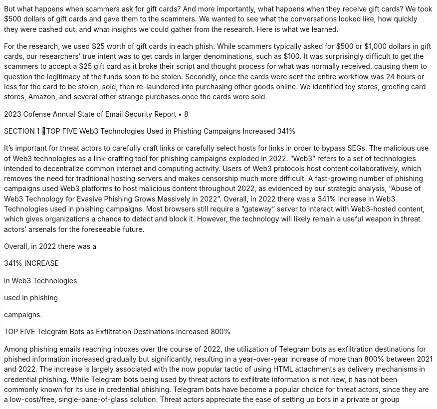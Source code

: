 But what happens when scammers ask for gift cards? And more importantly, what happens when they receive gift cards? We 
took $500 dollars of gift cards and gave them to the scammers. We wanted to see what the conversations looked like, how 
quickly they were cashed out, and what insights we could gather from the research. Here is what we learned. 

For the research, we used $25 worth of gift cards in each phish. While scammers typically asked for $500 or $1,000 dollars in 
gift cards, our researchers’ true intent was to get cards in larger denominations, such as $100\. It was surprisingly difficult to get 
the scammers to accept a $25 gift card as it broke their script and thought process for what was normally received, causing 
them to question the legitimacy of the funds soon to be stolen. Secondly, once the cards were sent the entire workflow was 
24 hours or less for the card to be stolen, sold, then re\-laundered into purchasing other goods online. We identified toy stores, 
greeting card stores, Amazon, and several other strange purchases once the cards were sold. 

2023 Cofense Annual State of Email Security Report • 8

SECTION 1 
TOP FIVE Web3 Technologies Used in Phishing Campaigns 
Increased 341%

It’s important for threat actors to carefully craft links or carefully select hosts for links in order to bypass SEGs. The malicious use of 
Web3 technologies as a link\-crafting tool for phishing campaigns exploded in 2022\. “Web3” refers to a set of technologies intended 
to decentralize common internet and computing activity. Users of Web3 protocols host content collaboratively, which removes the 
need for traditional hosting servers and makes censorship much more difficult. A fast\-growing number of phishing campaigns used 
Web3 platforms to host malicious content throughout 2022, as evidenced by our strategic analysis, “Abuse of Web3 Technology 
for Evasive Phishing Grows Massively in 2022”. Overall, in 2022 there was a 341% increase in Web3 Technologies used in phishing 
campaigns. Most browsers still require a “gateway” server to interact with Web3\-hosted content, which gives organizations a chance 
to detect and block it. However, the technology will likely remain a useful weapon in threat actors’ arsenals for the foreseeable future.

Overall, in 2022 there was a 

341% 
INCREASE 

in Web3 Technologies 

used in phishing 

campaigns.

TOP FIVE Telegram Bots as Exfiltration Destinations Increased 800%

Among phishing emails reaching inboxes over the course 
of 2022, the utilization of Telegram bots as exfiltration 
destinations for phished information increased gradually 
but significantly, resulting in a year\-over\-year increase of 
more than 800% between 2021 and 2022\. The increase 
is largely associated with the now popular tactic of using 
HTML attachments as delivery mechanisms in credential 
phishing. While Telegram bots being used by threat actors to 
exfiltrate information is not new, it has not been commonly 
known for its use in credential phishing. Telegram bots have 
become a popular choice for threat actors, since they are a 
low\-cost/free, single\-pane\-of\-glass solution. Threat actors 
appreciate the ease of setting up bots in a private or group 